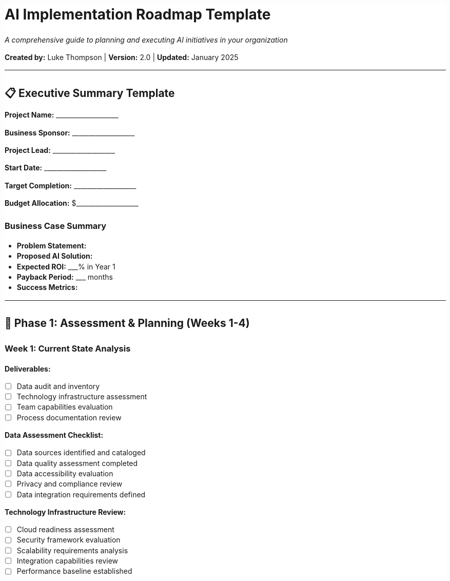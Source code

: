# AI Implementation Roadmap Template

*A comprehensive guide to planning and executing AI initiatives in your organization*

**Created by:** Luke Thompson | **Version:** 2.0 | **Updated:** January 2025

---

## 📋 Executive Summary Template

**Project Name:** ___________________

**Business Sponsor:** ___________________

**Project Lead:** ___________________

**Start Date:** ___________________

**Target Completion:** ___________________

**Budget Allocation:** $___________________

### Business Case Summary
- **Problem Statement:** 
- **Proposed AI Solution:** 
- **Expected ROI:** ___% in Year 1
- **Payback Period:** ___ months
- **Success Metrics:** 

---

## 🎯 Phase 1: Assessment & Planning (Weeks 1-4)

### Week 1: Current State Analysis
**Deliverables:**
- [ ] Data audit and inventory
- [ ] Technology infrastructure assessment
- [ ] Team capabilities evaluation
- [ ] Process documentation review

**Data Assessment Checklist:**
- [ ] Data sources identified and cataloged
- [ ] Data quality assessment completed
- [ ] Data accessibility evaluation
- [ ] Privacy and compliance review
- [ ] Data integration requirements defined

**Technology Infrastructure Review:**
- [ ] Cloud readiness assessment
- [ ] Security framework evaluation
- [ ] Scalability requirements analysis
- [ ] Integration capabilities review
- [ ] Performance baseline established
